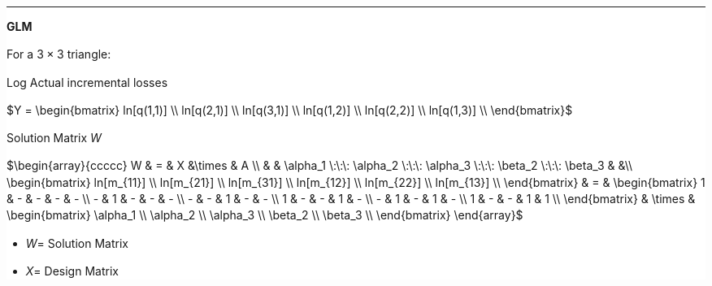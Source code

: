 ***

<a name="a10-4"></a> **GLM**

For a $3\times 3$ triangle:

Log Actual incremental losses

$Y = \begin{bmatrix}
    ln[q(1,1)] \\
    ln[q(2,1)] \\
    ln[q(3,1)] \\
    ln[q(1,2)] \\
    ln[q(2,2)] \\
    ln[q(1,3)] \\
\end{bmatrix}$

Solution Matrix $W$

$\begin{array}{ccccc}
  W & = & X &\times & A \\
  & & \alpha_1 \:\:\: \alpha_2 \:\:\: \alpha_3 \:\:\: \beta_2 \:\:\: \beta_3 & &\\
  \begin{bmatrix}
    ln[m_{11}] \\
    ln[m_{21}] \\
    ln[m_{31}] \\
    ln[m_{12}] \\
    ln[m_{22}] \\
    ln[m_{13}] \\
  \end{bmatrix}
    & =
      &
      \begin{bmatrix}
        1 & - & - & - & - \\
        - & 1 & - & - & - \\
        - & - & 1 & - & - \\
        1 & - & - & 1 & - \\
        - & 1 & - & 1 & - \\
        1 & - & - & 1 & 1 \\
      \end{bmatrix}
        & \times
          &
          \begin{bmatrix}
            \alpha_1 \\
            \alpha_2 \\
            \alpha_3 \\
            \beta_2 \\
            \beta_3 \\
          \end{bmatrix}
\end{array}$

* $W =$ Solution Matrix

* $X =$ Design Matrix
